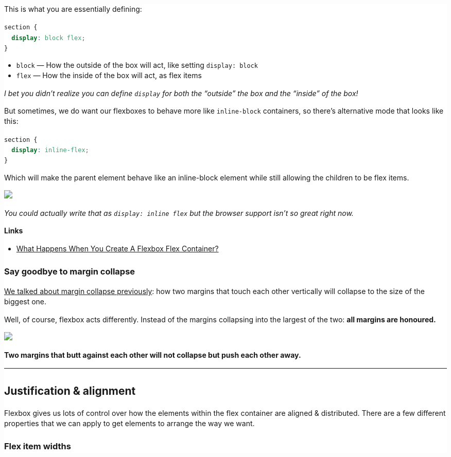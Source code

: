 This is what you are essentially defining:

```css
section {
  display: block flex;
}
```

- `block` — How the outside of the box will act, like setting `display: block`
- `flex` — How the inside of the box will act, as flex items

*I bet you didn’t realize you can define `display` for both the “outside” the box and the “inside” of the box!*

But sometimes, we do want our flexboxes to behave more like `inline-block` containers, so there’s alternative mode that looks like this:

```css
section {
  display: inline-flex;
}
```

Which will make the parent element behave like an inline-block element while still allowing the children to be flex items.

![](flex-block-inline.png)

*You could actually write that as `display: inline flex` but the browser support isn’t so great right now.*

**Links**

- [What Happens When You Create A Flexbox Flex Container?](https://www.smashingmagazine.com/2018/08/flexbox-display-flex-container/)

### Say goodbye to margin collapse

[We talked about margin collapse previously](/topics/box-model/#margin-collapsing): how two margins that touch each other vertically will collapse to the size of the biggest one.

Well, of course, flexbox acts differently. Instead of the margins collapsing into the largest of the two: **all margins are honoured.**

![](no-margin-collapse.png)

**Two margins that butt against each other will not collapse but push each other away.**

---

## Justification & alignment

Flexbox gives us lots of control over how the elements within the flex container are aligned & distributed. There are a few different properties that we can apply to get elements to arrange the way we want.

### Flex item widths
